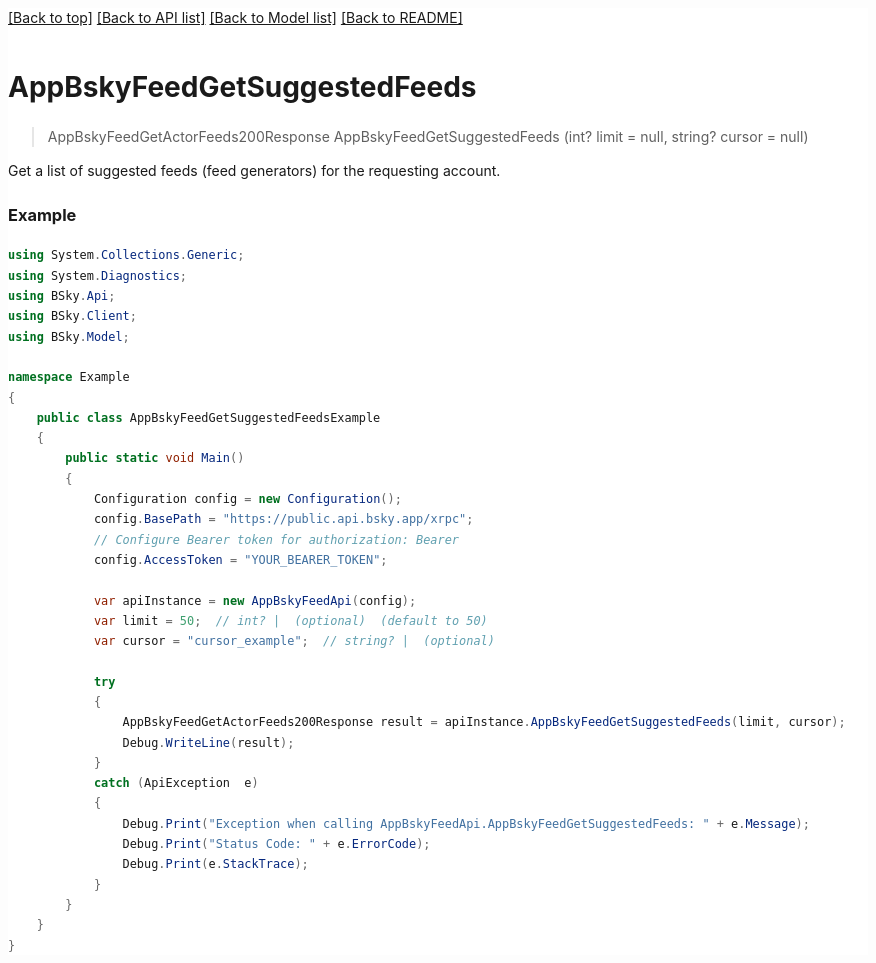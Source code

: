[[Back to top]](#) [[Back to API list]](../README.md#documentation-for-api-endpoints) [[Back to Model list]](../README.md#documentation-for-models) [[Back to README]](../README.md)

<a id="appbskyfeedgetsuggestedfeeds"></a>
# **AppBskyFeedGetSuggestedFeeds**
> AppBskyFeedGetActorFeeds200Response AppBskyFeedGetSuggestedFeeds (int? limit = null, string? cursor = null)



Get a list of suggested feeds (feed generators) for the requesting account.

### Example
```csharp
using System.Collections.Generic;
using System.Diagnostics;
using BSky.Api;
using BSky.Client;
using BSky.Model;

namespace Example
{
    public class AppBskyFeedGetSuggestedFeedsExample
    {
        public static void Main()
        {
            Configuration config = new Configuration();
            config.BasePath = "https://public.api.bsky.app/xrpc";
            // Configure Bearer token for authorization: Bearer
            config.AccessToken = "YOUR_BEARER_TOKEN";

            var apiInstance = new AppBskyFeedApi(config);
            var limit = 50;  // int? |  (optional)  (default to 50)
            var cursor = "cursor_example";  // string? |  (optional) 

            try
            {
                AppBskyFeedGetActorFeeds200Response result = apiInstance.AppBskyFeedGetSuggestedFeeds(limit, cursor);
                Debug.WriteLine(result);
            }
            catch (ApiException  e)
            {
                Debug.Print("Exception when calling AppBskyFeedApi.AppBskyFeedGetSuggestedFeeds: " + e.Message);
                Debug.Print("Status Code: " + e.ErrorCode);
                Debug.Print(e.StackTrace);
            }
        }
    }
}
```
